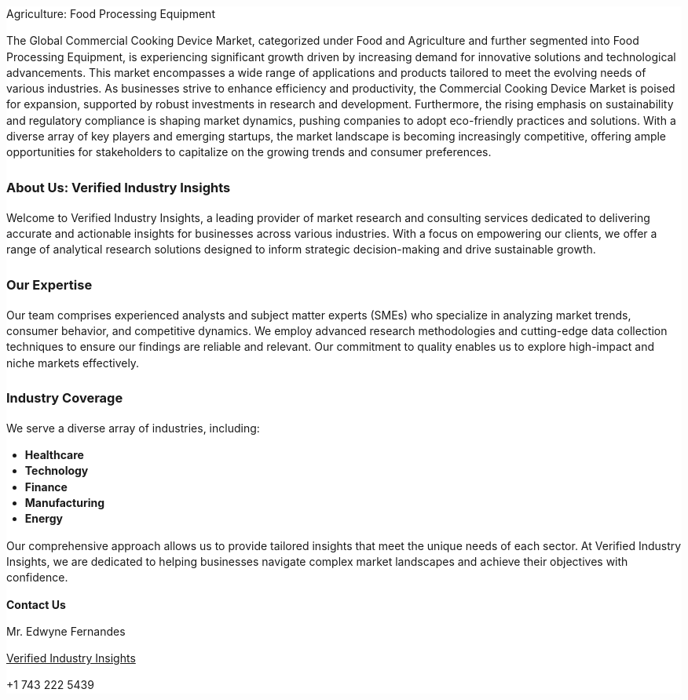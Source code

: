 Agriculture: Food Processing Equipment </h3><p>The Global Commercial Cooking Device Market, categorized under Food and Agriculture and further segmented into Food Processing Equipment, is experiencing significant growth driven by increasing demand for innovative solutions and technological advancements. This market encompasses a wide range of applications and products tailored to meet the evolving needs of various industries. As businesses strive to enhance efficiency and productivity, the Commercial Cooking Device Market is poised for expansion, supported by robust investments in research and development. Furthermore, the rising emphasis on sustainability and regulatory compliance is shaping market dynamics, pushing companies to adopt eco-friendly practices and solutions. With a diverse array of key players and emerging startups, the market landscape is becoming increasingly competitive, offering ample opportunities for stakeholders to capitalize on the growing trends and consumer preferences.</p><h3>About Us: Verified Industry Insights</h3><p>Welcome to Verified Industry Insights, a leading provider of market research and consulting services dedicated to delivering accurate and actionable insights for businesses across various industries. With a focus on empowering our clients, we offer a range of analytical research solutions designed to inform strategic decision-making and drive sustainable growth.</p><h3>Our Expertise</h3><p>Our team comprises experienced analysts and subject matter experts (SMEs) who specialize in analyzing market trends, consumer behavior, and competitive dynamics. We employ advanced research methodologies and cutting-edge data collection techniques to ensure our findings are reliable and relevant. Our commitment to quality enables us to explore high-impact and niche markets effectively.</p><h3>Industry Coverage</h3><p>We serve a diverse array of industries, including:</p><ul><li><strong>Healthcare</strong></li><li><strong>Technology</strong></li><li><strong>Finance</strong></li><li><strong>Manufacturing</strong></li><li><strong>Energy</strong></li></ul><p>Our comprehensive approach allows us to provide tailored insights that meet the unique needs of each sector. At Verified Industry Insights, we are dedicated to helping businesses navigate complex market landscapes and achieve their objectives with confidence.</p><p><strong>Contact Us</strong></p><p>Mr. Edwyne Fernandes</p><p><a href="https://www.verifiedindustryinsights.com/">Verified Industry Insights</a></p><p>+1 743 222 5439</p>
